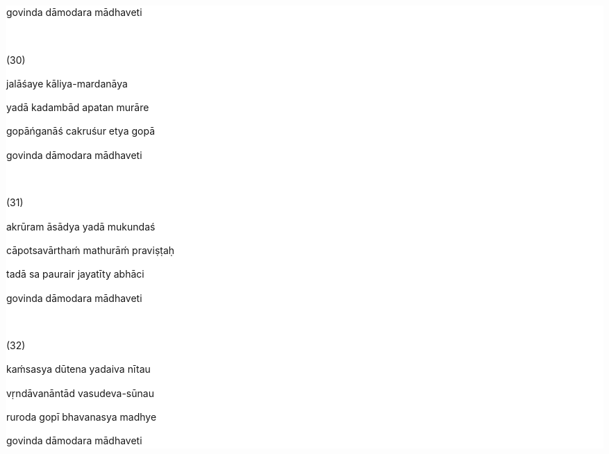 
govinda
dāmodara mādhaveti


 


(30)


jalāśaye
kāliya-mardanāya


yadā
kadambād apatan murāre


gopāńganāś
cakruśur etya gopā


govinda
dāmodara mādhaveti


 


(31)


akrūram
āsādya yadā mukundaś


cāpotsavārthaḿ
mathurāḿ praviṣṭaḥ


tadā
sa paurair jayatīty abhāсi


govinda
dāmodara mādhaveti


 


(32)


kaḿsasya
dūtena yadaiva nītau


vṛndāvanāntād
vasudeva-sūnau


ruroda
gopī bhavanasya madhye


govinda
dāmodara mādhaveti
